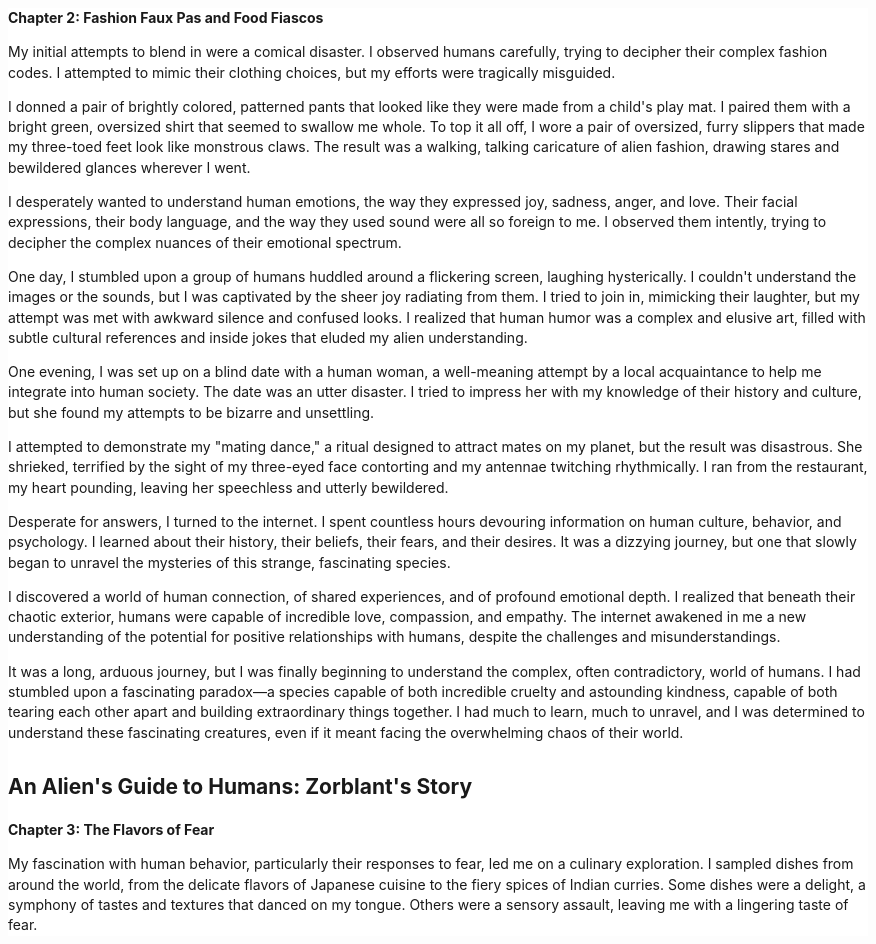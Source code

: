 **Chapter 2:  Fashion Faux Pas and Food Fiascos**

My initial attempts to blend in were a comical disaster.  I observed humans carefully, trying to decipher their complex fashion codes. I attempted to mimic their clothing choices, but my efforts were tragically misguided.

I donned a pair of brightly colored, patterned pants that looked like they were made from a child's play mat. I paired them with a bright green, oversized shirt that seemed to swallow me whole. To top it all off, I wore a pair of oversized, furry slippers that made my three-toed feet look like monstrous claws. The result was a walking, talking caricature of alien fashion, drawing stares and bewildered glances wherever I went.

I desperately wanted to understand human emotions, the way they expressed joy, sadness, anger, and love. Their facial expressions, their body language, and the way they used sound were all so foreign to me. I observed them intently, trying to decipher the complex nuances of their emotional spectrum.

One day, I stumbled upon a group of humans huddled around a flickering screen, laughing hysterically. I couldn't understand the images or the sounds, but I was captivated by the sheer joy radiating from them. I tried to join in, mimicking their laughter, but my attempt was met with awkward silence and confused looks. I realized that human humor was a complex and elusive art, filled with subtle cultural references and inside jokes that eluded my alien understanding.

One evening, I was set up on a blind date with a human woman, a well-meaning attempt by a local acquaintance to help me integrate into human society.  The date was an utter disaster.  I tried to impress her with my knowledge of their history and culture, but she found my attempts to be bizarre and unsettling. 

I attempted to demonstrate my "mating dance," a ritual designed to attract mates on my planet, but the result was disastrous.  She shrieked, terrified by the sight of my three-eyed face contorting and my antennae twitching rhythmically.  I ran from the restaurant, my heart pounding, leaving her speechless and utterly bewildered. 

Desperate for answers, I turned to the internet.  I spent countless hours devouring information on human culture, behavior, and psychology. I learned about their history, their beliefs, their fears, and their desires. It was a dizzying journey, but one that slowly began to unravel the mysteries of this strange, fascinating species.

I discovered a world of human connection, of shared experiences, and of profound emotional depth. I realized that beneath their chaotic exterior, humans were capable of incredible love, compassion, and empathy.  The internet awakened in me a new understanding of the potential for positive relationships with humans, despite the challenges and misunderstandings.

It was a long, arduous journey, but I was finally beginning to understand the complex, often contradictory, world of humans. I had stumbled upon a fascinating paradox—a species capable of both incredible cruelty and astounding kindness, capable of both tearing each other apart and building extraordinary things together. I had much to learn, much to unravel, and I was determined to understand these fascinating creatures, even if it meant facing the overwhelming chaos of their world.


## An Alien's Guide to Humans: Zorblant's Story 

**Chapter 3:  The Flavors of Fear**

My fascination with human behavior, particularly their responses to fear, led me on a culinary exploration.  I sampled dishes from around the world, from the delicate flavors of Japanese cuisine to the fiery spices of Indian curries.  Some dishes were a delight, a symphony of tastes and textures that danced on my tongue.  Others were a sensory assault, leaving me with a lingering taste of fear.
